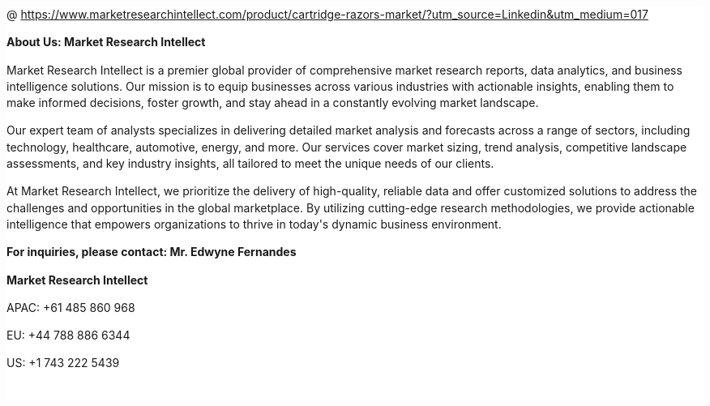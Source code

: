 @</strong>&nbsp;<a href="https://www.marketresearchintellect.com/product/cartridge-razors-market/?utm_source=Linkedin&utm_medium=017">https://www.marketresearchintellect.com/product/cartridge-razors-market/?utm_source=Linkedin&utm_medium=017</a></span></p><p><strong>About Us: Market Research Intellect</strong></p><p>Market Research Intellect is a premier global provider of comprehensive market research reports, data analytics, and business intelligence solutions. Our mission is to equip businesses across various industries with actionable insights, enabling them to make informed decisions, foster growth, and stay ahead in a constantly evolving market landscape.</p><p>Our expert team of analysts specializes in delivering detailed market analysis and forecasts across a range of sectors, including technology, healthcare, automotive, energy, and more. Our services cover market sizing, trend analysis, competitive landscape assessments, and key industry insights, all tailored to meet the unique needs of our clients.</p><p>At Market Research Intellect, we prioritize the delivery of high-quality, reliable data and offer customized solutions to address the challenges and opportunities in the global marketplace. By utilizing cutting-edge research methodologies, we provide actionable intelligence that empowers organizations to thrive in today's dynamic business environment.</p><p><strong>For inquiries, please contact: Mr. Edwyne Fernandes</strong></p><p><strong>Market Research Intellect</strong></p><p>APAC: +61 485 860 968</p><p>EU: +44 788 886 6344</p><p>US: +1 743 222 5439</p></div><div class="article-main__content" data-test-id="publishing-text-block">&nbsp;</div>
